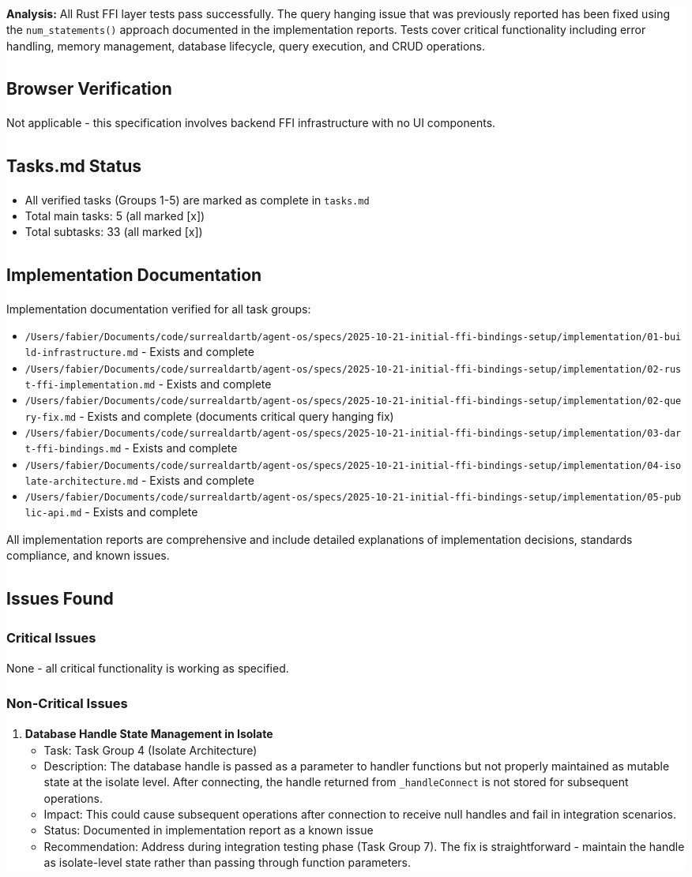 **Analysis:** All Rust FFI layer tests pass successfully. The query hanging issue that was previously reported has been fixed using the `num_statements()` approach documented in the implementation reports. Tests cover critical functionality including error handling, memory management, database lifecycle, query execution, and CRUD operations.

## Browser Verification

Not applicable - this specification involves backend FFI infrastructure with no UI components.

## Tasks.md Status

- All verified tasks (Groups 1-5) are marked as complete in `tasks.md`
- Total main tasks: 5 (all marked [x])
- Total subtasks: 33 (all marked [x])

## Implementation Documentation

Implementation documentation verified for all task groups:

- `/Users/fabier/Documents/code/surrealdartb/agent-os/specs/2025-10-21-initial-ffi-bindings-setup/implementation/01-build-infrastructure.md` - Exists and complete
- `/Users/fabier/Documents/code/surrealdartb/agent-os/specs/2025-10-21-initial-ffi-bindings-setup/implementation/02-rust-ffi-implementation.md` - Exists and complete
- `/Users/fabier/Documents/code/surrealdartb/agent-os/specs/2025-10-21-initial-ffi-bindings-setup/implementation/02-query-fix.md` - Exists and complete (documents critical query hanging fix)
- `/Users/fabier/Documents/code/surrealdartb/agent-os/specs/2025-10-21-initial-ffi-bindings-setup/implementation/03-dart-ffi-bindings.md` - Exists and complete
- `/Users/fabier/Documents/code/surrealdartb/agent-os/specs/2025-10-21-initial-ffi-bindings-setup/implementation/04-isolate-architecture.md` - Exists and complete
- `/Users/fabier/Documents/code/surrealdartb/agent-os/specs/2025-10-21-initial-ffi-bindings-setup/implementation/05-public-api.md` - Exists and complete

All implementation reports are comprehensive and include detailed explanations of implementation decisions, standards compliance, and known issues.

## Issues Found

### Critical Issues
None - all critical functionality is working as specified.

### Non-Critical Issues

1. **Database Handle State Management in Isolate**
   - Task: Task Group 4 (Isolate Architecture)
   - Description: The database handle is passed as a parameter to handler functions but not properly maintained as mutable state at the isolate level. After connecting, the handle returned from `_handleConnect` is not stored for subsequent operations.
   - Impact: This could cause subsequent operations after connection to receive null handles and fail in integration scenarios.
   - Status: Documented in implementation report as a known issue
   - Recommendation: Address during integration testing phase (Task Group 7). The fix is straightforward - maintain the handle as isolate-level state rather than passing through function parameters.
